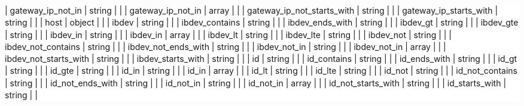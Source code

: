 | gateway_ip_not_in  |  string  |    |
| gateway_ip_not_in  |  array  |    |
| gateway_ip_not_starts_with  |  string  |    |
| gateway_ip_starts_with  |  string  |    |
| host  |  object  |    |
| ibdev  |  string  |    |
| ibdev_contains  |  string  |    |
| ibdev_ends_with  |  string  |    |
| ibdev_gt  |  string  |    |
| ibdev_gte  |  string  |    |
| ibdev_in  |  string  |    |
| ibdev_in  |  array  |    |
| ibdev_lt  |  string  |    |
| ibdev_lte  |  string  |    |
| ibdev_not  |  string  |    |
| ibdev_not_contains  |  string  |    |
| ibdev_not_ends_with  |  string  |    |
| ibdev_not_in  |  string  |    |
| ibdev_not_in  |  array  |    |
| ibdev_not_starts_with  |  string  |    |
| ibdev_starts_with  |  string  |    |
| id  |  string  |    |
| id_contains  |  string  |    |
| id_ends_with  |  string  |    |
| id_gt  |  string  |    |
| id_gte  |  string  |    |
| id_in  |  string  |    |
| id_in  |  array  |    |
| id_lt  |  string  |    |
| id_lte  |  string  |    |
| id_not  |  string  |    |
| id_not_contains  |  string  |    |
| id_not_ends_with  |  string  |    |
| id_not_in  |  string  |    |
| id_not_in  |  array  |    |
| id_not_starts_with  |  string  |    |
| id_starts_with  |  string  |    |